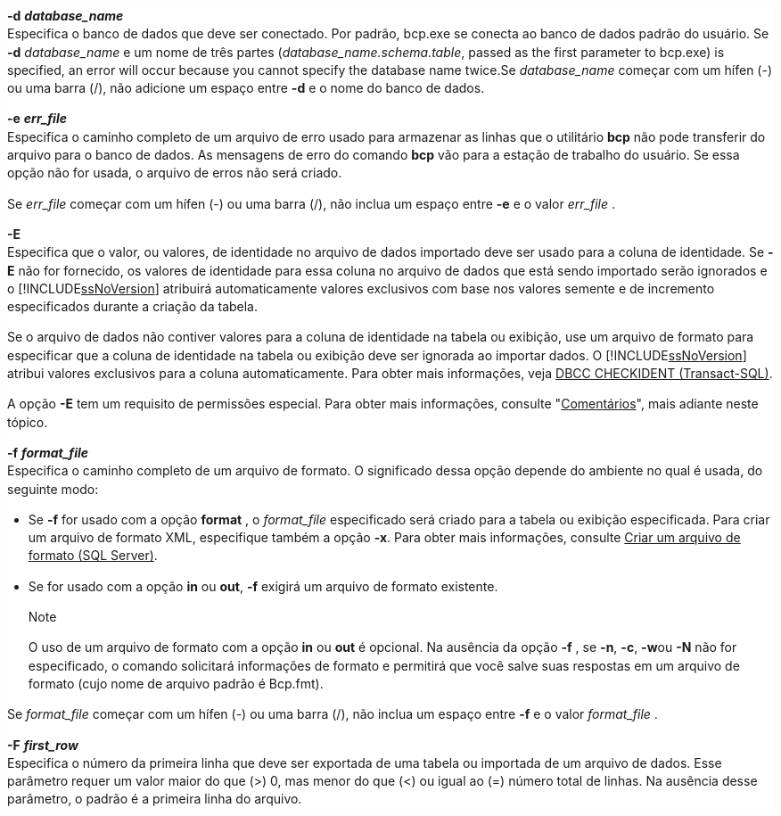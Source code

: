  **-d** ***database_name***<a name="d"></a>   
 Especifica o banco de dados que deve ser conectado. Por padrão, bcp.exe se conecta ao banco de dados padrão do usuário. Se **-d** *database_name* e um nome de três partes (*database_name.schema.table*, passed as the first parameter to bcp.exe) is specified, an error will occur because you cannot specify the database name twice.Se *database_name* começar com um hífen (-) ou uma barra (/), não adicione um espaço entre **-d** e o nome do banco de dados.  
  
 **-e** ***err_file***<a name="e"></a>  
 Especifica o caminho completo de um arquivo de erro usado para armazenar as linhas que o utilitário **bcp** não pode transferir do arquivo para o banco de dados. As mensagens de erro do comando **bcp** vão para a estação de trabalho do usuário. Se essa opção não for usada, o arquivo de erros não será criado.  
  
 Se *err_file* começar com um hífen (-) ou uma barra (/), não inclua um espaço entre **-e** e o valor *err_file* .  
  
 **-E**<a name="E"></a>   
 Especifica que o valor, ou valores, de identidade no arquivo de dados importado deve ser usado para a coluna de identidade. Se **-E** não for fornecido, os valores de identidade para essa coluna no arquivo de dados que está sendo importado serão ignorados e o [!INCLUDE[ssNoVersion](../includes/ssnoversion-md.md)] atribuirá automaticamente valores exclusivos com base nos valores semente e de incremento especificados durante a criação da tabela.  
  
 Se o arquivo de dados não contiver valores para a coluna de identidade na tabela ou exibição, use um arquivo de formato para especificar que a coluna de identidade na tabela ou exibição deve ser ignorada ao importar dados. O [!INCLUDE[ssNoVersion](../includes/ssnoversion-md.md)] atribui valores exclusivos para a coluna automaticamente. Para obter mais informações, veja [DBCC CHECKIDENT &#40;Transact-SQL&#41;](../t-sql/database-console-commands/dbcc-checkident-transact-sql.md).  
  
 A opção **-E** tem um requisito de permissões especial. Para obter mais informações, consulte "[Comentários](#remarks)", mais adiante neste tópico.  
   
 **-f** ***format_file***<a name="f"></a>  
 Especifica o caminho completo de um arquivo de formato. O significado dessa opção depende do ambiente no qual é usada, do seguinte modo:  
  
-   Se **-f** for usado com a opção **format** , o *format_file* especificado será criado para a tabela ou exibição especificada. Para criar um arquivo de formato XML, especifique também a opção **-x**. Para obter mais informações, consulte [Criar um arquivo de formato &#40;SQL Server&#41;](../relational-databases/import-export/create-a-format-file-sql-server.md).  
  
-   Se for usado com a opção **in** ou **out**, **-f** exigirá um arquivo de formato existente.  
  
    > [!NOTE]
    > O uso de um arquivo de formato com a opção **in** ou **out** é opcional. Na ausência da opção **-f** , se **-n**, **-c**, **-w**ou **-N** não for especificado, o comando solicitará informações de formato e permitirá que você salve suas respostas em um arquivo de formato (cujo nome de arquivo padrão é Bcp.fmt).
  
 Se *format_file* começar com um hífen (-) ou uma barra (/), não inclua um espaço entre **-f** e o valor *format_file* .  
  
**-F** ***first_row***<a name="F"></a>  
 Especifica o número da primeira linha que deve ser exportada de uma tabela ou importada de um arquivo de dados. Esse parâmetro requer um valor maior do que (>) 0, mas menor do que (<) ou igual ao (=) número total de linhas. Na ausência desse parâmetro, o padrão é a primeira linha do arquivo.  
  